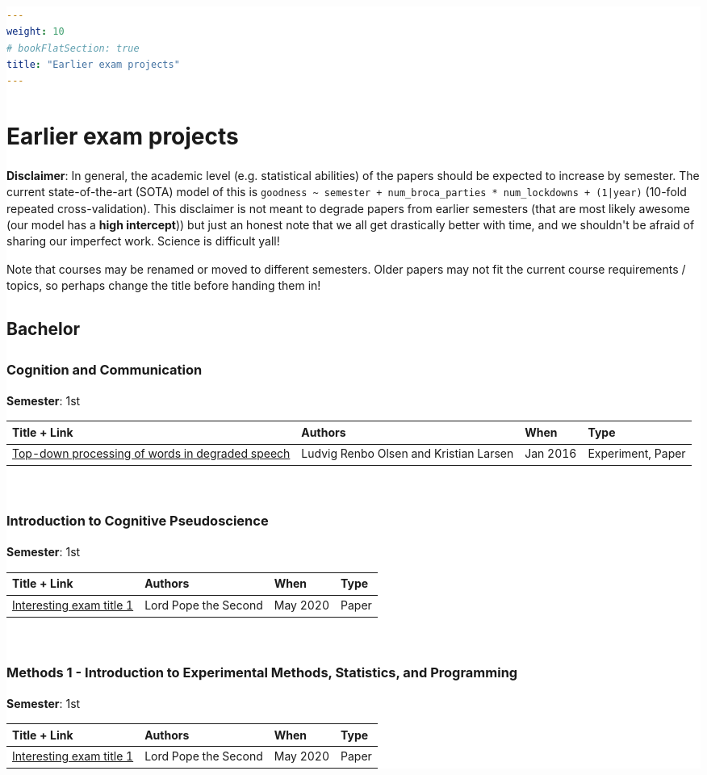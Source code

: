 ```yaml
---
weight: 10
# bookFlatSection: true
title: "Earlier exam projects"
---
```


# Earlier exam projects

**Disclaimer**: In general, the academic level (e.g. statistical abilities) of the papers should be expected to increase by semester. The current state-of-the-art (SOTA) model of this is `goodness ~ semester + num_broca_parties * num_lockdowns + (1|year)` (10-fold repeated cross-validation). This disclaimer is not meant to degrade papers from earlier semesters (that are most likely awesome (our model has a **high intercept**)) but just an honest note that we all get drastically better with time, and we shouldn't be afraid of sharing our imperfect work. Science is difficult yall!

Note that courses may be renamed or moved to different semesters. Older papers may not fit the current course requirements / topics, so perhaps change the title before handing them in!

## Bachelor

### Cognition and Communication

**Semester**: 1st

|Title + Link |Authors |When |Type |
|:------------|:-------|:----|:----|
|[Top-down processing of words in degraded speech](/earlier-exams/Top-down-processing-of-words-in-degraded-speech-by-Olsen-Ludvig-and-Larsen-Kristian-2016.pdf) |Ludvig Renbo Olsen and Kristian Larsen |Jan 2016 |Experiment, Paper |

</br>

### Introduction to Cognitive Pseudoscience

**Semester**: 1st

|Title + Link |Authors |When |Type |
|:------------|:-------|:----|:----|
|[Interesting exam title 1](/earlier-exams/link_to_pdf.pdf) |Lord Pope the Second |May 2020 |Paper |

</br>

### Methods 1 - Introduction to Experimental Methods, Statistics, and Programming

**Semester**: 1st

|Title + Link |Authors |When |Type |
|:------------|:-------|:----|:----|
|[Interesting exam title 1](/earlier-exams/link_to_pdf.pdf) |Lord Pope the Second |May 2020 |Paper |
